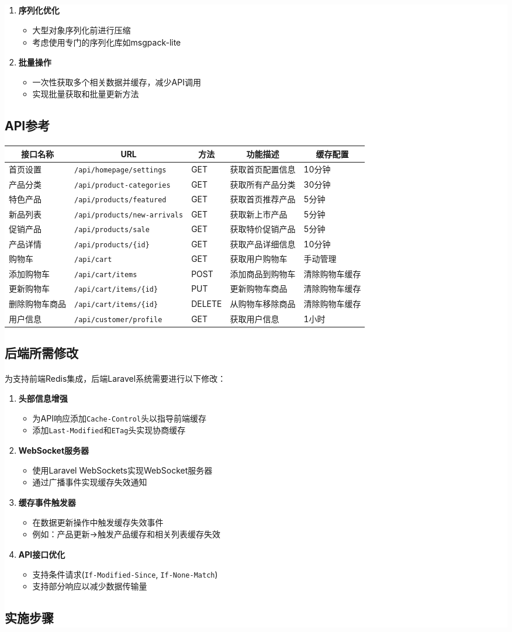 1. **序列化优化**
   - 大型对象序列化前进行压缩
   - 考虑使用专门的序列化库如msgpack-lite

2. **批量操作**
   - 一次性获取多个相关数据并缓存，减少API调用
   - 实现批量获取和批量更新方法

## API参考

| 接口名称 | URL | 方法 | 功能描述 | 缓存配置 |
|---------|-----|------|---------|---------|
| 首页设置 | `/api/homepage/settings` | GET | 获取首页配置信息 | 10分钟 |
| 产品分类 | `/api/product-categories` | GET | 获取所有产品分类 | 30分钟 |
| 特色产品 | `/api/products/featured` | GET | 获取首页推荐产品 | 5分钟 |
| 新品列表 | `/api/products/new-arrivals` | GET | 获取新上市产品 | 5分钟 |
| 促销产品 | `/api/products/sale` | GET | 获取特价促销产品 | 5分钟 |
| 产品详情 | `/api/products/{id}` | GET | 获取产品详细信息 | 10分钟 |
| 购物车 | `/api/cart` | GET | 获取用户购物车 | 手动管理 |
| 添加购物车 | `/api/cart/items` | POST | 添加商品到购物车 | 清除购物车缓存 |
| 更新购物车 | `/api/cart/items/{id}` | PUT | 更新购物车商品 | 清除购物车缓存 |
| 删除购物车商品 | `/api/cart/items/{id}` | DELETE | 从购物车移除商品 | 清除购物车缓存 |
| 用户信息 | `/api/customer/profile` | GET | 获取用户信息 | 1小时 |

## 后端所需修改

为支持前端Redis集成，后端Laravel系统需要进行以下修改：

1. **头部信息增强**
   - 为API响应添加`Cache-Control`头以指导前端缓存
   - 添加`Last-Modified`和`ETag`头实现协商缓存

2. **WebSocket服务器**
   - 使用Laravel WebSockets实现WebSocket服务器
   - 通过广播事件实现缓存失效通知

3. **缓存事件触发器**
   - 在数据更新操作中触发缓存失效事件
   - 例如：产品更新→触发产品缓存和相关列表缓存失效

4. **API接口优化**
   - 支持条件请求(`If-Modified-Since`, `If-None-Match`)
   - 支持部分响应以减少数据传输量

## 实施步骤
